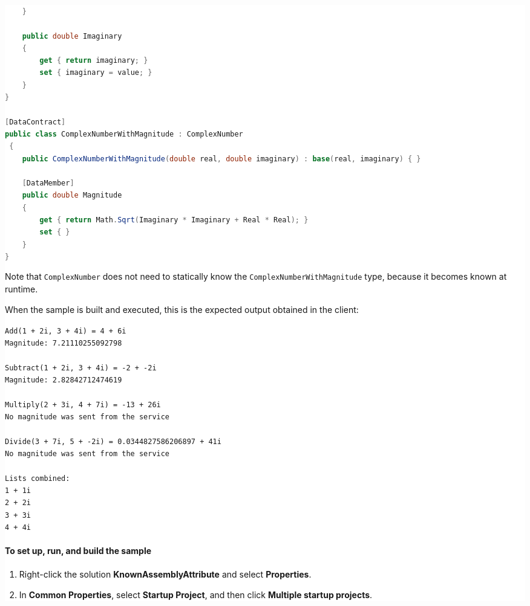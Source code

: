 ```csharp 
    }  
  
    public double Imaginary  
    {  
        get { return imaginary; }  
        set { imaginary = value; }  
    }  
}  
  
[DataContract]  
public class ComplexNumberWithMagnitude : ComplexNumber  
 {  
    public ComplexNumberWithMagnitude(double real, double imaginary) : base(real, imaginary) { }  
  
    [DataMember]  
    public double Magnitude  
    {  
        get { return Math.Sqrt(Imaginary * Imaginary + Real * Real); }  
        set { }  
    }  
}  
```  
  
 Note that `ComplexNumber` does not need to statically know the `ComplexNumberWithMagnitude` type, because it becomes known at runtime.  
  
 When the sample is built and executed, this is the expected output obtained in the client:  
  
```console  
Add(1 + 2i, 3 + 4i) = 4 + 6i  
Magnitude: 7.21110255092798  
  
Subtract(1 + 2i, 3 + 4i) = -2 + -2i  
Magnitude: 2.82842712474619  
  
Multiply(2 + 3i, 4 + 7i) = -13 + 26i  
No magnitude was sent from the service  
  
Divide(3 + 7i, 5 + -2i) = 0.0344827586206897 + 41i  
No magnitude was sent from the service  
  
Lists combined:  
1 + 1i  
2 + 2i  
3 + 3i  
4 + 4i  
```  
  
#### To set up, run, and build the sample  
  
1. Right-click the solution **KnownAssemblyAttribute** and select **Properties**.  
  
2. In **Common Properties**, select **Startup Project**, and then click **Multiple startup projects**.  
  
